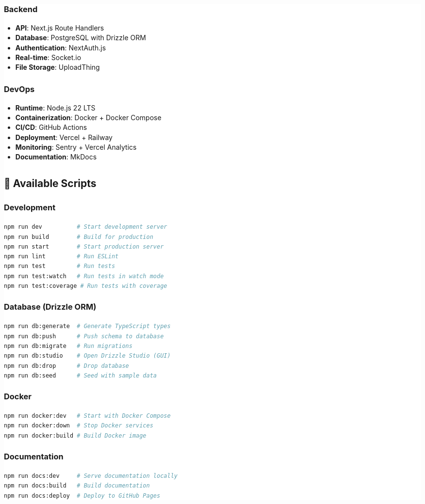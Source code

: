 ### Backend
- **API**: Next.js Route Handlers
- **Database**: PostgreSQL with Drizzle ORM
- **Authentication**: NextAuth.js
- **Real-time**: Socket.io
- **File Storage**: UploadThing

### DevOps
- **Runtime**: Node.js 22 LTS
- **Containerization**: Docker + Docker Compose
- **CI/CD**: GitHub Actions
- **Deployment**: Vercel + Railway
- **Monitoring**: Sentry + Vercel Analytics
- **Documentation**: MkDocs

## 🔧 Available Scripts

### Development
```bash
npm run dev          # Start development server
npm run build        # Build for production
npm run start        # Start production server
npm run lint         # Run ESLint
npm run test         # Run tests
npm run test:watch   # Run tests in watch mode
npm run test:coverage # Run tests with coverage
```

### Database (Drizzle ORM)
```bash
npm run db:generate  # Generate TypeScript types
npm run db:push      # Push schema to database
npm run db:migrate   # Run migrations
npm run db:studio    # Open Drizzle Studio (GUI)
npm run db:drop      # Drop database
npm run db:seed      # Seed with sample data
```

### Docker
```bash
npm run docker:dev   # Start with Docker Compose
npm run docker:down  # Stop Docker services
npm run docker:build # Build Docker image
```

### Documentation
```bash
npm run docs:dev     # Serve documentation locally
npm run docs:build   # Build documentation
npm run docs:deploy  # Deploy to GitHub Pages
```
